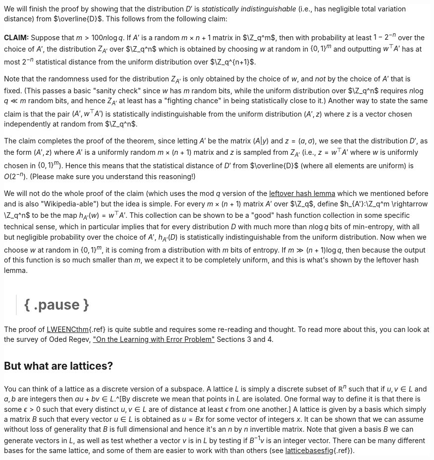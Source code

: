 We will finish the proof by showing that  the distribution $D'$ is _statistically indistinguishable_ (i.e., has negligible total variation distance) from $\overline{D}$.
This follows from the following claim:
>
__CLAIM:__ Suppose that $m > 100 n \log q$. If $A'$ is a random $m\times n+1$ matrix in $\Z_q^m$, then with probability at least $1-2^{-n}$ over the choice of $A'$, the distribution $Z_{A'}$ over $\Z_q^n$ which is obtained by choosing $w$ at random in $\{0,1\}^m$ and outputting $w^\top A'$ has at most $2^{-n}$ statistical distance from the uniform distribution over  $\Z_q^{n+1}$.
>
Note that the randomness used for the distribution $Z_{A'}$ is only obtained by the choice of $w$, and _not_ by the choice of $A'$ that is fixed.
(This passes a basic "sanity check" since $w$ has $m$ random bits, while the uniform distribution over $\Z_q^n$ requires $n \log q \ll m$ random bits, and hence  $Z_{A'}$ at least has a "fighting chance" in being statistically close to it.)
Another way to state the same claim is that the pair $(A',w^\top A')$ is statistically indistinguishable from the uniform distribution $(A',z)$ where $z$ is a vector chosen independently at random from $\Z_q^n$.
>
The claim completes the proof of the theorem, since letting $A'$ be the matrix $(A|y)$ and $z=(a,\sigma)$, we see that the distribution $D'$, as the form $(A',z)$ where $A'$ is a uniformly random  $m\times (n+1)$ matrix and $z$ is sampled from $Z_{A'}$ (i.e., $z=w^\top A'$ where $w$ is uniformly chosen in $\{0,1\}^m$).
Hence this means that  the statistical distance of $D'$ from $\overline{D}$ (where all elements are uniform) is $O(2^{-n})$.
(Please make sure you understand this reasoning!)
>
We will not do the whole proof of the claim (which uses the mod $q$ version of the [leftover hash lemma](https://goo.gl/KXpccP) which  we mentioned before and is also "Wikipedia-able") but the idea is simple.
For every $m\times (n+1)$ matrix $A'$ over $\Z_q$, define $h_{A'}:\Z_q^m \rightarrow \Z_q^n$ to be the map $h_{A'}(w)=w^\top A'$.
This collection can be shown to be a "good" hash function collection in some specific technical sense, which in particular implies that for every distribution $D$ with much more than $n\log q$ bits of min-entropy, with all but negligible probability over the choice of $A'$, $h_{A'}(D)$ is statistically indistinguishable from the uniform distribution.
Now when we choose $w$ at random in $\{0,1\}^m$, it is coming from a distribution with $m$ bits of entropy.
If $m \gg (n+1)\log q$, then because the output of this function is so much smaller than $m$, we expect it to be completely uniform, and this is what's shown by the leftover hash lemma.




> # { .pause }
The proof of [LWEENCthm](){.ref} is quite subtle and requires some re-reading and  thought.
To read more about this, you can look at the survey of Oded Regev, ["On the Learning with Error Problem"](http://www.cims.nyu.edu/~regev/papers/lwesurvey.pdf) Sections 3 and 4.

## But what are lattices?

You can think of a lattice as a discrete version of a subspace.
A lattice $L$ is simply a discrete subset of $\mathbb{R}^n$ such that if $u,v\in L$ and $a,b$ are integers then $au+bv\in L$.^[By discrete we mean that points in $L$ are isolated. One formal way to define it is that there is some $\epsilon>0$ such that every distinct $u,v \in L$ are of distance at least $\epsilon$ from one another.]
A lattice is given by a basis  which simply a matrix $B$ such that every vector $u\in L$ is obtained as $u=Bx$ for some vector of integers $x$.
It can be shown that we can  assume without loss of generality that $B$ is full dimensional and hence it's an $n$ by $n$ invertible matrix.
Note that given a basis $B$ we can generate vectors in $L$, as well as test whether a vector $v$ is in $L$ by testing if $B^{-1}v$ is an integer vector.
There can be many different bases for the same lattice, and some of them are easier to work with than others (see [latticebasesfig](){.ref}).


[^noise]: One can think of $e$ as chosen by simply letting every coordinate be chosen at random in $\{ -\delta q, -\delta q + 1 , \ldots, +\delta q \}$. For technical reasons, we sometimes consider other distributions and in particular the _discrete Gaussian_ distribution which is obtained by letting every coordinate of $e$ be an independent Gaussian random variable with standard deviation $\delta q$, conditioned on it being an integer. (A closely related distribution is obtained by picking such a Gaussian random variable and then rounding it to the nearest integer.)
[^superpoly]: People sometimes also consider variants where both $p(n)$ and $q(n)$ can  be as large as exponential.
[^cancellations]: In fact, due to the fact that the _signs_ of the error vector's entries are different, we expect the errors to have significant cancellations and hence we would expect $|\iprod{w,e}|$ to only be roughly of magnitude $\sqrt{m}\delta q$, but this is not crucial for our discussions.